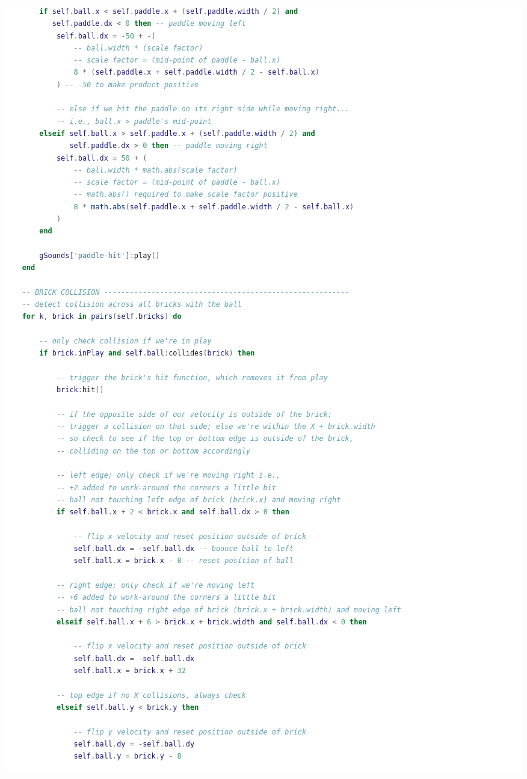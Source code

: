 ```lua
        if self.ball.x < self.paddle.x + (self.paddle.width / 2) and 
           self.paddle.dx < 0 then -- paddle moving left
            self.ball.dx = -50 + -(
                -- ball.width * (scale factor)
                -- scale factor = (mid-point of paddle - ball.x)
                8 * (self.paddle.x + self.paddle.width / 2 - self.ball.x)
            ) -- -50 to make product positive
        
            -- else if we hit the paddle on its right side while moving right...
            -- i.e., ball.x > paddle's mid-point
        elseif self.ball.x > self.paddle.x + (self.paddle.width / 2) and 
               self.paddle.dx > 0 then -- paddle moving right
            self.ball.dx = 50 + (
                -- ball.width * math.abs(scale factor)
                -- scale factor = (mid-point of paddle - ball.x)
                -- math.abs() required to make scale factor positive
                8 * math.abs(self.paddle.x + self.paddle.width / 2 - self.ball.x)
            )
        end

        gSounds['paddle-hit']:play()
    end

    -- BRICK COLLISION ---------------------------------------------------------
    -- detect collision across all bricks with the ball
    for k, brick in pairs(self.bricks) do

        -- only check collision if we're in play
        if brick.inPlay and self.ball:collides(brick) then

            -- trigger the brick's hit function, which removes it from play
            brick:hit()

            -- if the opposite side of our velocity is outside of the brick;
            -- trigger a collision on that side; else we're within the X + brick.width
            -- so check to see if the top or bottom edge is outside of the brick,
            -- colliding on the top or bottom accordingly 

            -- left edge; only check if we're moving right i.e.,
            -- +2 added to work-around the corners a little bit
            -- ball not touching left edge of brick (brick.x) and moving right
            if self.ball.x + 2 < brick.x and self.ball.dx > 0 then
                
                -- flip x velocity and reset position outside of brick
                self.ball.dx = -self.ball.dx -- bounce ball to left
                self.ball.x = brick.x - 8 -- reset position of ball
            
            -- right edge; only check if we're moving left
            -- +6 added to work-around the corners a little bit
            -- ball not touching right edge of brick (brick.x + brick.width) and moving left
            elseif self.ball.x + 6 > brick.x + brick.width and self.ball.dx < 0 then
                
                -- flip x velocity and reset position outside of brick
                self.ball.dx = -self.ball.dx
                self.ball.x = brick.x + 32
            
            -- top edge if no X collisions, always check
            elseif self.ball.y < brick.y then
                
                -- flip y velocity and reset position outside of brick
                self.ball.dy = -self.ball.dy
                self.ball.y = brick.y - 8
            
```